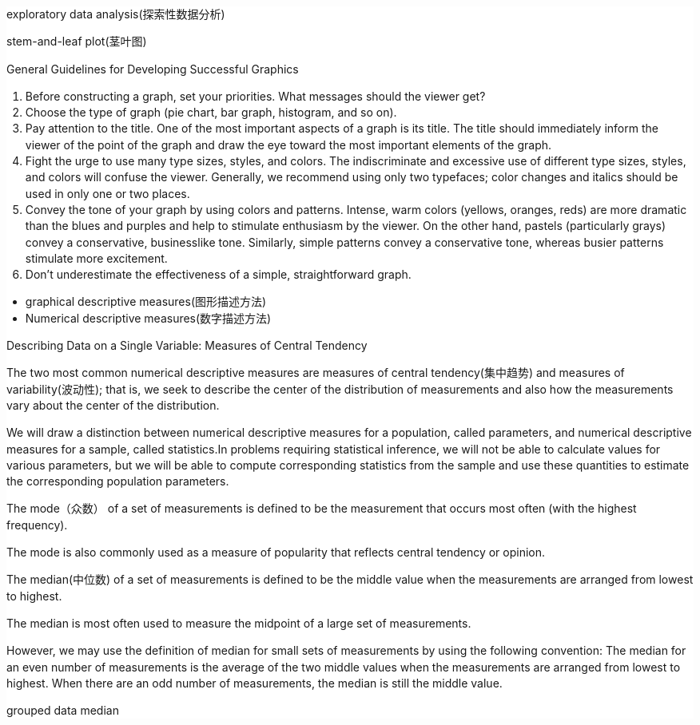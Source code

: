 
exploratory data analysis(探索性数据分析)

stem-and-leaf plot(茎叶图)


General Guidelines for Developing Successful Graphics
1. Before constructing a graph, set your priorities. What messages should the viewer get?
2. Choose the type of graph (pie chart, bar graph, histogram, and so on).
3. Pay attention to the title. One of the most important aspects of a graph is its title. The title should immediately inform the viewer of the point of the graph and draw the eye toward the most important elements of the graph.
4. Fight the urge to use many type sizes, styles, and colors. The indiscriminate and excessive use of different type sizes, styles, and colors will confuse the viewer. Generally, we recommend using only two typefaces; color changes and italics should be used in only one or two places.
5. Convey the tone of your graph by using colors and patterns. Intense, warm colors (yellows, oranges, reds) are more dramatic than the
blues and purples and help to stimulate enthusiasm by the viewer. On the other hand, pastels (particularly grays) convey a conservative, businesslike tone. Similarly, simple patterns convey a conservative tone, whereas busier patterns stimulate more excitement.
6. Don’t underestimate the effectiveness of a simple, straightforward graph.


* graphical descriptive measures(图形描述方法)
* Numerical descriptive measures(数字描述方法)

Describing Data on a Single Variable: Measures of Central Tendency

The two most common numerical descriptive measures are measures of central tendency(集中趋势) and measures of variability(波动性); that is, we seek to describe the center of the distribution of measurements and also how the measurements vary about the center of the distribution. 

We will draw a distinction between numerical descriptive measures for a population, called parameters, and numerical descriptive
measures for a sample, called statistics.In problems requiring statistical inference, we will not be able to calculate values for various parameters, but we will be able to compute corresponding statistics from the sample and use these quantities to estimate
the corresponding population parameters.


The mode（众数） of a set of measurements is defined to be the measurement that occurs most often (with the highest frequency).

The mode is also commonly used as a measure of popularity that reflects central tendency or opinion.

The median(中位数) of a set of measurements is defined to be the middle value when the measurements are arranged from lowest to highest.

The median is most often used to measure the midpoint of a large set of measurements.

However, we may use the definition of median for small sets of measurements by using the following convention: The median for an even number of measurements is the average of the two middle values when the measurements are arranged from lowest to highest. When there are an odd number of measurements, the median is still the middle value.


grouped data median
